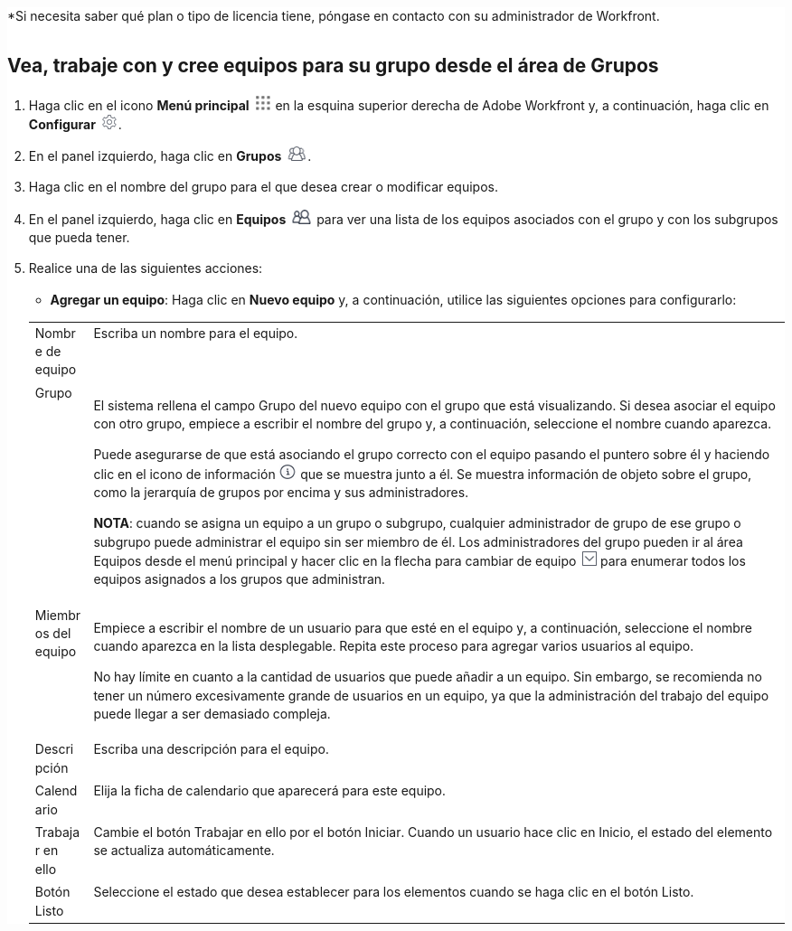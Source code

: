 &#42;Si necesita saber qué plan o tipo de licencia tiene, póngase en contacto con su administrador de Workfront.

## Vea, trabaje con y cree equipos para su grupo desde el área de Grupos

1. Haga clic en el icono **Menú principal** ![](assets/main-menu-icon.png) en la esquina superior derecha de Adobe Workfront y, a continuación, haga clic en **Configurar** ![](assets/gear-icon-settings.png).

1. En el panel izquierdo, haga clic en **Grupos** ![](assets/groups-icon.png).

1. Haga clic en el nombre del grupo para el que desea crear o modificar equipos.
1. En el panel izquierdo, haga clic en **Equipos** ![](assets/teams.png) para ver una lista de los equipos asociados con el grupo y con los subgrupos que pueda tener.

1. Realice una de las siguientes acciones:

   * **Agregar un equipo**: Haga clic en **Nuevo equipo** y, a continuación, utilice las siguientes opciones para configurarlo:

   

   <table style="table-layout:auto"> 
      <col> 
      <col> 
      <tbody> 
       <tr> 
       <td role="rowheader">Nombre de equipo</td> 
       <td>Escriba un nombre para el equipo.</td> 
       </tr> 
       <tr> 
       <td role="rowheader">Grupo</td> 
       <td> <p> El sistema rellena el campo Grupo del nuevo equipo con el grupo que está visualizando. Si desea asociar el equipo con otro grupo, empiece a escribir el nombre del grupo y, a continuación, seleccione el nombre cuando aparezca.</p> <p>Puede asegurarse de que está asociando el grupo correcto con el equipo pasando el puntero sobre él y haciendo clic en el icono de información <img src="assets/info-icon.png"> que se muestra junto a él. Se muestra información de objeto sobre el grupo, como la jerarquía de grupos por encima y sus administradores.</p> <p><b>NOTA</b>: cuando se asigna un equipo a un grupo o subgrupo, cualquier administrador de grupo de ese grupo o subgrupo puede administrar el equipo sin ser miembro de él. Los administradores del grupo pueden ir al área Equipos desde el menú principal y hacer clic en la flecha para cambiar de equipo <img src="assets/switch-team-icon.png" alt="Icono Cambiar equipo"> para enumerar todos los equipos asignados a los grupos que administran.</p> </td> 
       </tr> 
       <tr> 
       <td role="rowheader">Miembros del equipo</td> 
       <td> <p>Empiece a escribir el nombre de un usuario para que esté en el equipo y, a continuación, seleccione el nombre cuando aparezca en la lista desplegable. Repita este proceso para agregar varios usuarios al equipo.</p> <p>No hay límite en cuanto a la cantidad de usuarios que puede añadir a un equipo. Sin embargo, se recomienda no tener un número excesivamente grande de usuarios en un equipo, ya que la administración del trabajo del equipo puede llegar a ser demasiado compleja.</p> </td> 
       </tr> 
       <tr> 
       <td role="rowheader">Descripción</td> 
       <td>Escriba una descripción para el equipo.</td> 
       </tr> 
       <tr> 
       <td role="rowheader">Calendario</td> 
       <td>Elija la ficha de calendario que aparecerá para este equipo.</td> 
       </tr> 
       <tr> 
       <td role="rowheader">Trabajar en ello</td> 
       <td>Cambie el botón Trabajar en ello por el botón Iniciar. Cuando un usuario hace clic en Inicio, el estado del elemento se actualiza automáticamente.</td> 
       </tr> 
       <tr> 
       <td role="rowheader">Botón Listo</td> 
       <td>Seleccione el estado que desea establecer para los elementos cuando se haga clic en el botón Listo.</td> 